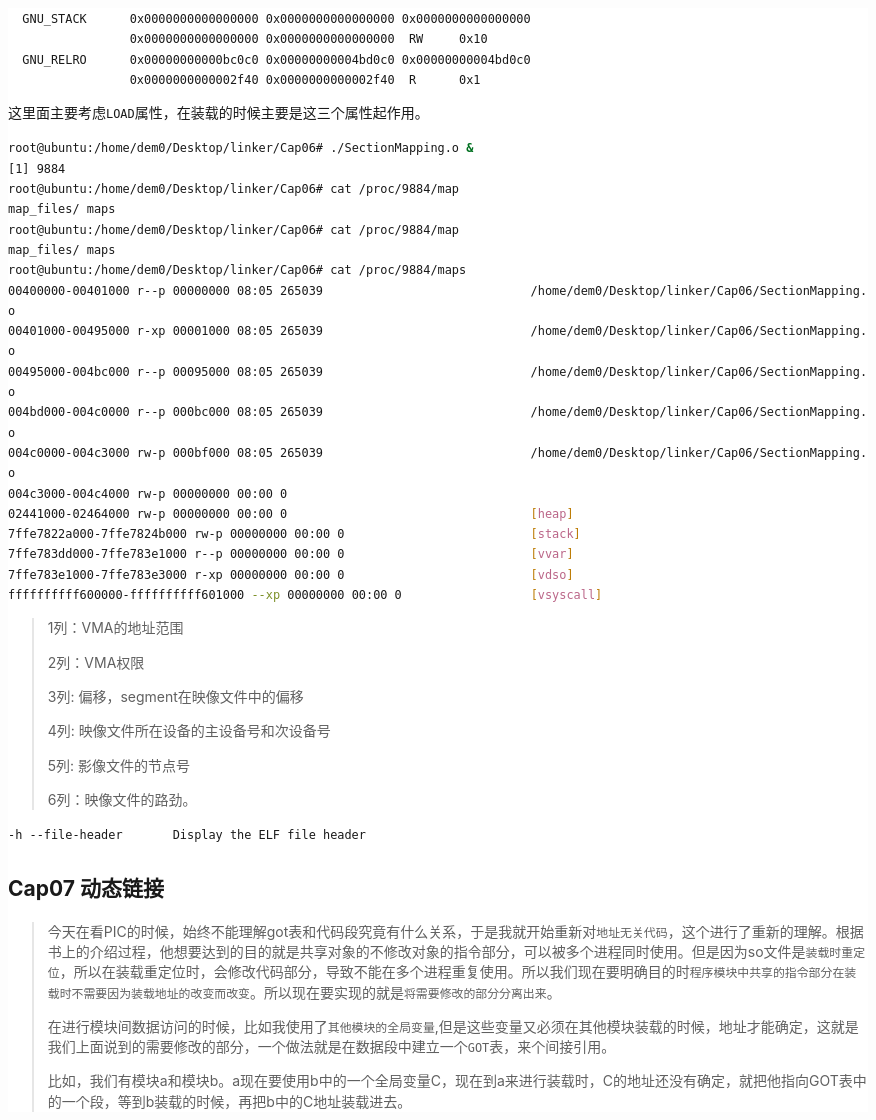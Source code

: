 ```bash
  GNU_STACK      0x0000000000000000 0x0000000000000000 0x0000000000000000
                 0x0000000000000000 0x0000000000000000  RW     0x10
  GNU_RELRO      0x00000000000bc0c0 0x00000000004bd0c0 0x00000000004bd0c0
                 0x0000000000002f40 0x0000000000002f40  R      0x1
```

这里面主要考虑`LOAD`属性，在装载的时候主要是这三个属性起作用。

```bash
root@ubuntu:/home/dem0/Desktop/linker/Cap06# ./SectionMapping.o &
[1] 9884
root@ubuntu:/home/dem0/Desktop/linker/Cap06# cat /proc/9884/map
map_files/ maps       
root@ubuntu:/home/dem0/Desktop/linker/Cap06# cat /proc/9884/map
map_files/ maps       
root@ubuntu:/home/dem0/Desktop/linker/Cap06# cat /proc/9884/maps
00400000-00401000 r--p 00000000 08:05 265039                             /home/dem0/Desktop/linker/Cap06/SectionMapping.o
00401000-00495000 r-xp 00001000 08:05 265039                             /home/dem0/Desktop/linker/Cap06/SectionMapping.o
00495000-004bc000 r--p 00095000 08:05 265039                             /home/dem0/Desktop/linker/Cap06/SectionMapping.o
004bd000-004c0000 r--p 000bc000 08:05 265039                             /home/dem0/Desktop/linker/Cap06/SectionMapping.o
004c0000-004c3000 rw-p 000bf000 08:05 265039                             /home/dem0/Desktop/linker/Cap06/SectionMapping.o
004c3000-004c4000 rw-p 00000000 00:00 0 
02441000-02464000 rw-p 00000000 00:00 0                                  [heap]
7ffe7822a000-7ffe7824b000 rw-p 00000000 00:00 0                          [stack]
7ffe783dd000-7ffe783e1000 r--p 00000000 00:00 0                          [vvar]
7ffe783e1000-7ffe783e3000 r-xp 00000000 00:00 0                          [vdso]
ffffffffff600000-ffffffffff601000 --xp 00000000 00:00 0                  [vsyscall]
```

> 1列：VMA的地址范围
>
> 2列：VMA权限
>
> 3列: 偏移，segment在映像文件中的偏移
>
> 4列: 映像文件所在设备的主设备号和次设备号
>
> 5列: 影像文件的节点号
>
> 6列：映像文件的路劲。

`-h --file-header       Display the ELF file header`

## Cap07 动态链接

>    今天在看PIC的时候，始终不能理解got表和代码段究竟有什么关系，于是我就开始重新对`地址无关代码`，这个进行了重新的理解。根据书上的介绍过程，他想要达到的目的就是共享对象的不修改对象的指令部分，可以被多个进程同时使用。但是因为so文件是`装载时重定位`，所以在装载重定位时，会修改代码部分，导致不能在多个进程重复使用。所以我们现在要明确目的时`程序模块中共享的指令部分在装载时不需要因为装载地址的改变而改变`。所以现在要实现的就是`将需要修改的部分分离出来`。
>
> ​	在进行模块间数据访问的时候，比如我使用了`其他模块的全局变量`,但是这些变量又必须在其他模块装载的时候，地址才能确定，这就是我们上面说到的需要修改的部分，一个做法就是在数据段中建立一个`GOT`表，来个间接引用。
>
> ​	比如，我们有模块a和模块b。a现在要使用b中的一个全局变量C，现在到a来进行装载时，C的地址还没有确定，就把他指向GOT表中的一个段，等到b装载的时候，再把b中的C地址装载进去。
